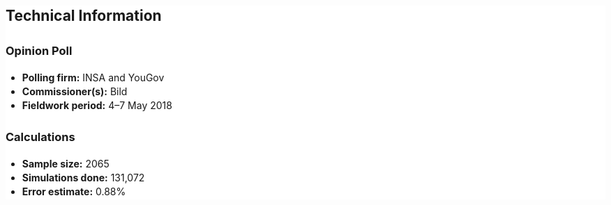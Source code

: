 
## Technical Information

### Opinion Poll

+ **Polling firm:** INSA and YouGov
+ **Commissioner(s):** Bild
+ **Fieldwork period:** 4–7 May 2018

### Calculations

+ **Sample size:** 2065
+ **Simulations done:** 131,072
+ **Error estimate:** 0.88%


